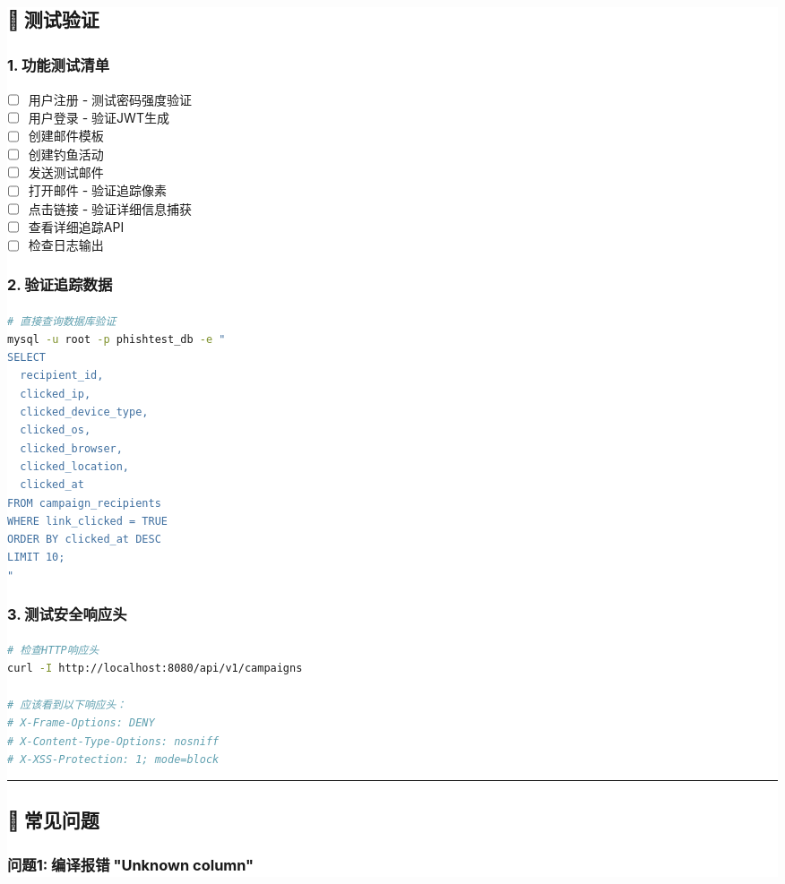
## 🧪 测试验证

### 1. 功能测试清单

- [ ] 用户注册 - 测试密码强度验证
- [ ] 用户登录 - 验证JWT生成
- [ ] 创建邮件模板
- [ ] 创建钓鱼活动
- [ ] 发送测试邮件
- [ ] 打开邮件 - 验证追踪像素
- [ ] 点击链接 - 验证详细信息捕获
- [ ] 查看详细追踪API
- [ ] 检查日志输出

### 2. 验证追踪数据

```bash
# 直接查询数据库验证
mysql -u root -p phishtest_db -e "
SELECT 
  recipient_id, 
  clicked_ip, 
  clicked_device_type, 
  clicked_os, 
  clicked_browser,
  clicked_location,
  clicked_at
FROM campaign_recipients 
WHERE link_clicked = TRUE 
ORDER BY clicked_at DESC 
LIMIT 10;
"
```

### 3. 测试安全响应头

```bash
# 检查HTTP响应头
curl -I http://localhost:8080/api/v1/campaigns

# 应该看到以下响应头：
# X-Frame-Options: DENY
# X-Content-Type-Options: nosniff
# X-XSS-Protection: 1; mode=block
```

---

## 🐛 常见问题

### 问题1: 编译报错 "Unknown column"
